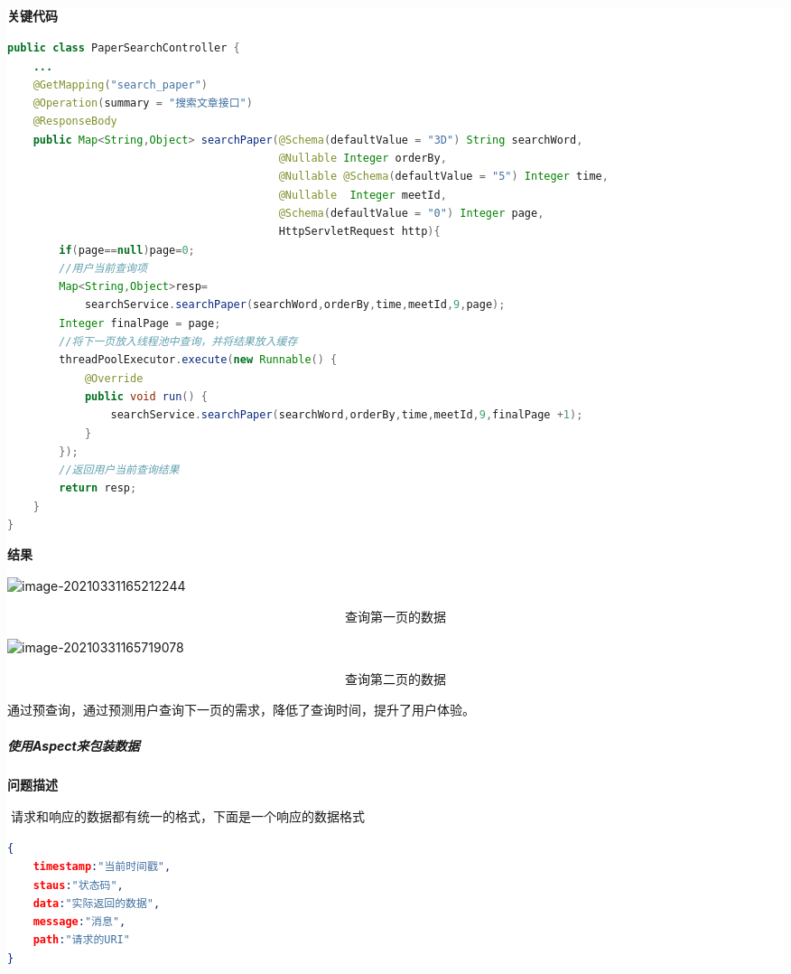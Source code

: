 **关键代码**

```java
public class PaperSearchController {
	...
	@GetMapping("search_paper")
	@Operation(summary = "搜索文章接口")
	@ResponseBody
	public Map<String,Object> searchPaper(@Schema(defaultValue = "3D") String searchWord,
										  @Nullable Integer orderBy,
										  @Nullable @Schema(defaultValue = "5") Integer time,
										  @Nullable  Integer meetId,
										  @Schema(defaultValue = "0") Integer page,
										  HttpServletRequest http){
		if(page==null)page=0;
        //用户当前查询项
		Map<String,Object>resp=
            searchService.searchPaper(searchWord,orderBy,time,meetId,9,page);
		Integer finalPage = page;
        //将下一页放入线程池中查询，并将结果放入缓存
		threadPoolExecutor.execute(new Runnable() {
			@Override
			public void run() {
				searchService.searchPaper(searchWord,orderBy,time,meetId,9,finalPage +1);
			}
		});
        //返回用户当前查询结果
		return resp;
	}
}
```

**结果**

![image-20210331165212244](https://gitee.com/lin_haoran/Picgo/raw/master/img/image-20210331165212244.png)

<center>查询第一页的数据</center>

![image-20210331165719078](https://gitee.com/lin_haoran/Picgo/raw/master/img/image-20210331165719078.png)

<center>查询第二页的数据</center>

​	通过预查询，通过预测用户查询下一页的需求，降低了查询时间，提升了用户体验。

##### 使用Aspect来包装数据

**问题描述**

​	请求和响应的数据都有统一的格式，下面是一个响应的数据格式

```json
{
    timestamp:"当前时间戳",
    staus:"状态码",
    data:"实际返回的数据",
    message:"消息",
    path:"请求的URI"
}
```
